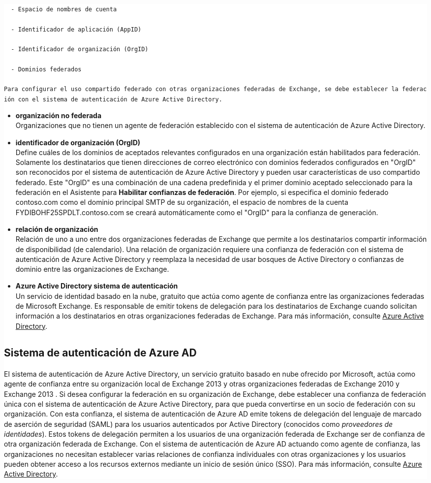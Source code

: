       - Espacio de nombres de cuenta
    
      - Identificador de aplicación (AppID)
    
      - Identificador de organización (OrgID)
    
      - Dominios federados
    
    Para configurar el uso compartido federado con otras organizaciones federadas de Exchange, se debe establecer la federación con el sistema de autenticación de Azure Active Directory.



  - **organización no federada**  
    Organizaciones que no tienen un agente de federación establecido con el sistema de autenticación de Azure Active Directory.



  - **identificador de organización (OrgID)**  
    Define cuáles de los dominios de aceptados relevantes configurados en una organización están habilitados para federación. Solamente los destinatarios que tienen direcciones de correo electrónico con dominios federados configurados en "OrgID" son reconocidos por el sistema de autenticación de Azure Active Directory y pueden usar características de uso compartido federado. Este "OrgID" es una combinación de una cadena predefinida y el primer dominio aceptado seleccionado para la federación en el Asistente para **Habilitar confianzas de federación**. Por ejemplo, si especifica el dominio federado contoso.com como el dominio principal SMTP de su organización, el espacio de nombres de la cuenta FYDIBOHF25SPDLT.contoso.com se creará automáticamente como el "OrgID" para la confianza de generación.



  - **relación de organización**  
    Relación de uno a uno entre dos organizaciones federadas de Exchange que permite a los destinatarios compartir información de disponibilidad (de calendario). Una relación de organización requiere una confianza de federación con el sistema de autenticación de Azure Active Directory y reemplaza la necesidad de usar bosques de Active Directory o confianzas de dominio entre las organizaciones de Exchange.



  - **Azure Active Directory sistema de autenticación**  
    Un servicio de identidad basado en la nube, gratuito que actúa como agente de confianza entre las organizaciones federadas de Microsoft Exchange. Es responsable de emitir tokens de delegación para los destinatarios de Exchange cuando solicitan información a los destinatarios en otras organizaciones federadas de Exchange. Para más información, consulte [Azure Active Directory](https://go.microsoft.com/fwlink/?linkid=392500).

## Sistema de autenticación de Azure AD

El sistema de autenticación de Azure Active Directory, un servicio gratuito basado en nube ofrecido por Microsoft, actúa como agente de confianza entre su organización local de Exchange 2013 y otras organizaciones federadas de Exchange 2010 y Exchange 2013 . Si desea configurar la federación en su organización de Exchange, debe establecer una confianza de federación única con el sistema de autenticación de Azure Active Directory, para que pueda convertirse en un socio de federación con su organización. Con esta confianza, el sistema de autenticación de Azure AD emite tokens de delegación del lenguaje de marcado de aserción de seguridad (SAML) para los usuarios autenticados por Active Directory (conocidos como *proveedores de identidades*). Estos tokens de delegación permiten a los usuarios de una organización federada de Exchange ser de confianza de otra organización federada de Exchange. Con el sistema de autenticación de Azure AD actuando como agente de confianza, las organizaciones no necesitan establecer varias relaciones de confianza individuales con otras organizaciones y los usuarios pueden obtener acceso a los recursos externos mediante un inicio de sesión único (SSO). Para más información, consulte [Azure Active Directory](https://go.microsoft.com/fwlink/?linkid=392500).
